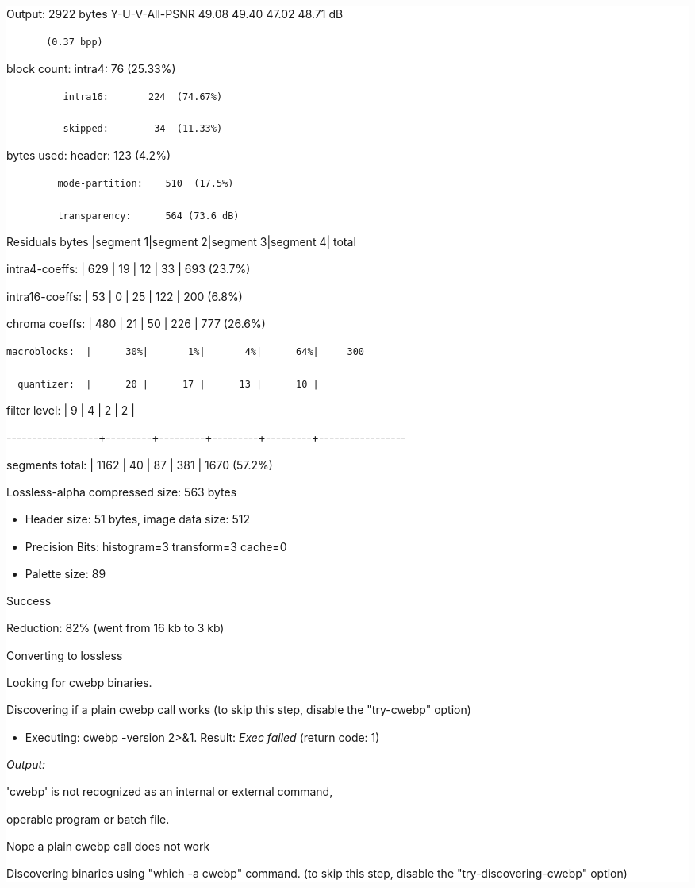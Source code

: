 Output:    2922 bytes Y-U-V-All-PSNR 49.08 49.40 47.02   48.71 dB

           (0.37 bpp)

block count:  intra4:         76  (25.33%)

              intra16:       224  (74.67%)

              skipped:        34  (11.33%)

bytes used:  header:            123  (4.2%)

             mode-partition:    510  (17.5%)

             transparency:      564 (73.6 dB)

 Residuals bytes  |segment 1|segment 2|segment 3|segment 4|  total

  intra4-coeffs:  |     629 |      19 |      12 |      33 |     693  (23.7%)

 intra16-coeffs:  |      53 |       0 |      25 |     122 |     200  (6.8%)

  chroma coeffs:  |     480 |      21 |      50 |     226 |     777  (26.6%)

    macroblocks:  |      30%|       1%|       4%|      64%|     300

      quantizer:  |      20 |      17 |      13 |      10 |

   filter level:  |       9 |       4 |       2 |       2 |

------------------+---------+---------+---------+---------+-----------------

 segments total:  |    1162 |      40 |      87 |     381 |    1670  (57.2%)

Lossless-alpha compressed size: 563 bytes

  * Header size: 51 bytes, image data size: 512

  * Precision Bits: histogram=3 transform=3 cache=0

  * Palette size:   89


Success

Reduction: 82% (went from 16 kb to 3 kb)


Converting to lossless

Looking for cwebp binaries.

Discovering if a plain cwebp call works (to skip this step, disable the "try-cwebp" option)

- Executing: cwebp -version 2>&1. Result: *Exec failed* (return code: 1)


*Output:* 

'cwebp' is not recognized as an internal or external command,

operable program or batch file.


Nope a plain cwebp call does not work

Discovering binaries using "which -a cwebp" command. (to skip this step, disable the "try-discovering-cwebp" option)
